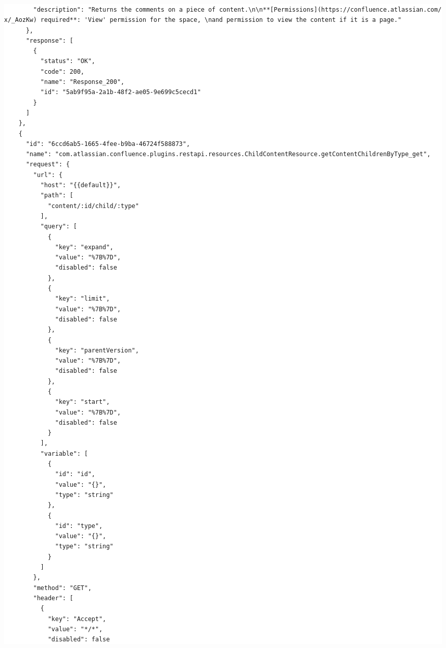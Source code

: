             "description": "Returns the comments on a piece of content.\n\n**[Permissions](https://confluence.atlassian.com/x/_AozKw) required**: 'View' permission for the space, \nand permission to view the content if it is a page."
          },
          "response": [
            {
              "status": "OK",
              "code": 200,
              "name": "Response_200",
              "id": "5ab9f95a-2a1b-48f2-ae05-9e699c5cecd1"
            }
          ]
        },
        {
          "id": "6ccd6ab5-1665-4fee-b9ba-46724f588873",
          "name": "com.atlassian.confluence.plugins.restapi.resources.ChildContentResource.getContentChildrenByType_get",
          "request": {
            "url": {
              "host": "{{default}}",
              "path": [
                "content/:id/child/:type"
              ],
              "query": [
                {
                  "key": "expand",
                  "value": "%7B%7D",
                  "disabled": false
                },
                {
                  "key": "limit",
                  "value": "%7B%7D",
                  "disabled": false
                },
                {
                  "key": "parentVersion",
                  "value": "%7B%7D",
                  "disabled": false
                },
                {
                  "key": "start",
                  "value": "%7B%7D",
                  "disabled": false
                }
              ],
              "variable": [
                {
                  "id": "id",
                  "value": "{}",
                  "type": "string"
                },
                {
                  "id": "type",
                  "value": "{}",
                  "type": "string"
                }
              ]
            },
            "method": "GET",
            "header": [
              {
                "key": "Accept",
                "value": "*/*",
                "disabled": false